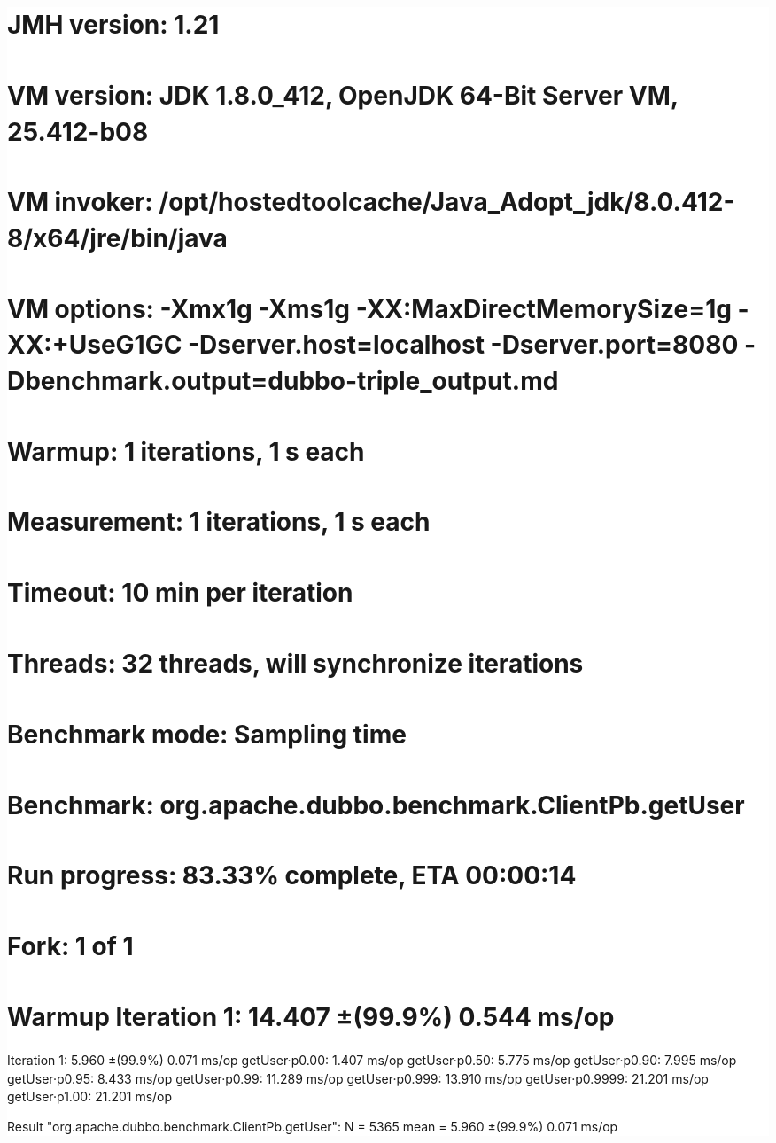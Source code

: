 # JMH version: 1.21
# VM version: JDK 1.8.0_412, OpenJDK 64-Bit Server VM, 25.412-b08
# VM invoker: /opt/hostedtoolcache/Java_Adopt_jdk/8.0.412-8/x64/jre/bin/java
# VM options: -Xmx1g -Xms1g -XX:MaxDirectMemorySize=1g -XX:+UseG1GC -Dserver.host=localhost -Dserver.port=8080 -Dbenchmark.output=dubbo-triple_output.md
# Warmup: 1 iterations, 1 s each
# Measurement: 1 iterations, 1 s each
# Timeout: 10 min per iteration
# Threads: 32 threads, will synchronize iterations
# Benchmark mode: Sampling time
# Benchmark: org.apache.dubbo.benchmark.ClientPb.getUser

# Run progress: 83.33% complete, ETA 00:00:14
# Fork: 1 of 1
# Warmup Iteration   1: 14.407 ±(99.9%) 0.544 ms/op
Iteration   1: 5.960 ±(99.9%) 0.071 ms/op
                 getUser·p0.00:   1.407 ms/op
                 getUser·p0.50:   5.775 ms/op
                 getUser·p0.90:   7.995 ms/op
                 getUser·p0.95:   8.433 ms/op
                 getUser·p0.99:   11.289 ms/op
                 getUser·p0.999:  13.910 ms/op
                 getUser·p0.9999: 21.201 ms/op
                 getUser·p1.00:   21.201 ms/op



Result "org.apache.dubbo.benchmark.ClientPb.getUser":
  N = 5365
  mean =      5.960 ±(99.9%) 0.071 ms/op
